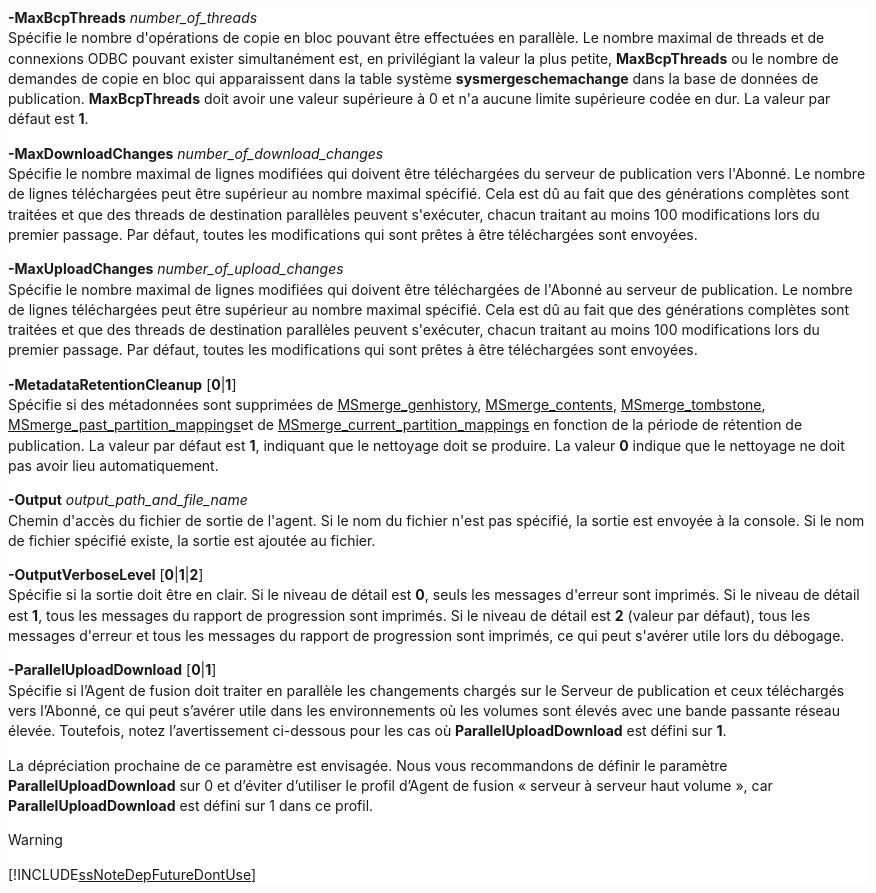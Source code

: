  **-MaxBcpThreads** _number_of_threads_  
 Spécifie le nombre d'opérations de copie en bloc pouvant être effectuées en parallèle. Le nombre maximal de threads et de connexions ODBC pouvant exister simultanément est, en privilégiant la valeur la plus petite, **MaxBcpThreads** ou le nombre de demandes de copie en bloc qui apparaissent dans la table système **sysmergeschemachange** dans la base de données de publication. **MaxBcpThreads** doit avoir une valeur supérieure à 0 et n'a aucune limite supérieure codée en dur. La valeur par défaut est **1**.  
  
 **-MaxDownloadChanges** _number_of_download_changes_  
 Spécifie le nombre maximal de lignes modifiées qui doivent être téléchargées du serveur de publication vers l'Abonné. Le nombre de lignes téléchargées peut être supérieur au nombre maximal spécifié. Cela est dû au fait que des générations complètes sont traitées et que des threads de destination parallèles peuvent s'exécuter, chacun traitant au moins 100 modifications lors du premier passage. Par défaut, toutes les modifications qui sont prêtes à être téléchargées sont envoyées.  
  
 **-MaxUploadChanges** _number_of_upload_changes_  
 Spécifie le nombre maximal de lignes modifiées qui doivent être téléchargées de l'Abonné au serveur de publication. Le nombre de lignes téléchargées peut être supérieur au nombre maximal spécifié. Cela est dû au fait que des générations complètes sont traitées et que des threads de destination parallèles peuvent s'exécuter, chacun traitant au moins 100 modifications lors du premier passage. Par défaut, toutes les modifications qui sont prêtes à être téléchargées sont envoyées.  
  
 **-MetadataRetentionCleanup** [**0**\|**1**]  
 Spécifie si des métadonnées sont supprimées de [MSmerge_genhistory](../../../relational-databases/system-tables/msmerge-genhistory-transact-sql.md), [MSmerge_contents](../../../relational-databases/system-tables/msmerge-contents-transact-sql.md), [MSmerge_tombstone](../../../relational-databases/system-tables/msmerge-tombstone-transact-sql.md), [MSmerge_past_partition_mappings](../../../relational-databases/system-tables/msmerge-past-partition-mappings-transact-sql.md)et de [MSmerge_current_partition_mappings](../../../relational-databases/system-tables/msmerge-current-partition-mappings.md) en fonction de la période de rétention de publication. La valeur par défaut est **1**, indiquant que le nettoyage doit se produire. La valeur **0** indique que le nettoyage ne doit pas avoir lieu automatiquement.  
  
 **-Output** _output_path_and_file_name_  
 Chemin d'accès du fichier de sortie de l'agent. Si le nom du fichier n'est pas spécifié, la sortie est envoyée à la console. Si le nom de fichier spécifié existe, la sortie est ajoutée au fichier.  
  
 **-OutputVerboseLevel** [**0**\|**1**\|**2**]  
 Spécifie si la sortie doit être en clair. Si le niveau de détail est **0**, seuls les messages d'erreur sont imprimés. Si le niveau de détail est **1**, tous les messages du rapport de progression sont imprimés. Si le niveau de détail est **2** (valeur par défaut), tous les messages d'erreur et tous les messages du rapport de progression sont imprimés, ce qui peut s'avérer utile lors du débogage.  
  
 **-ParallelUploadDownload** [**0**\|**1**]  
 Spécifie si l’Agent de fusion doit traiter en parallèle les changements chargés sur le Serveur de publication et ceux téléchargés vers l’Abonné, ce qui peut s’avérer utile dans les environnements où les volumes sont élevés avec une bande passante réseau élevée. Toutefois, notez l’avertissement ci-dessous pour les cas où **ParallelUploadDownload** est défini sur **1**.
 
La dépréciation prochaine de ce paramètre est envisagée. Nous vous recommandons de définir le paramètre **ParallelUploadDownload** sur 0 et d’éviter d’utiliser le profil d’Agent de fusion « serveur à serveur haut volume », car **ParallelUploadDownload** est défini sur 1 dans ce profil.

> [!WARNING]
>  [!INCLUDE[ssNoteDepFutureDontUse](../../../includes/ssnotedepfuturedontuse-md.md)]
  